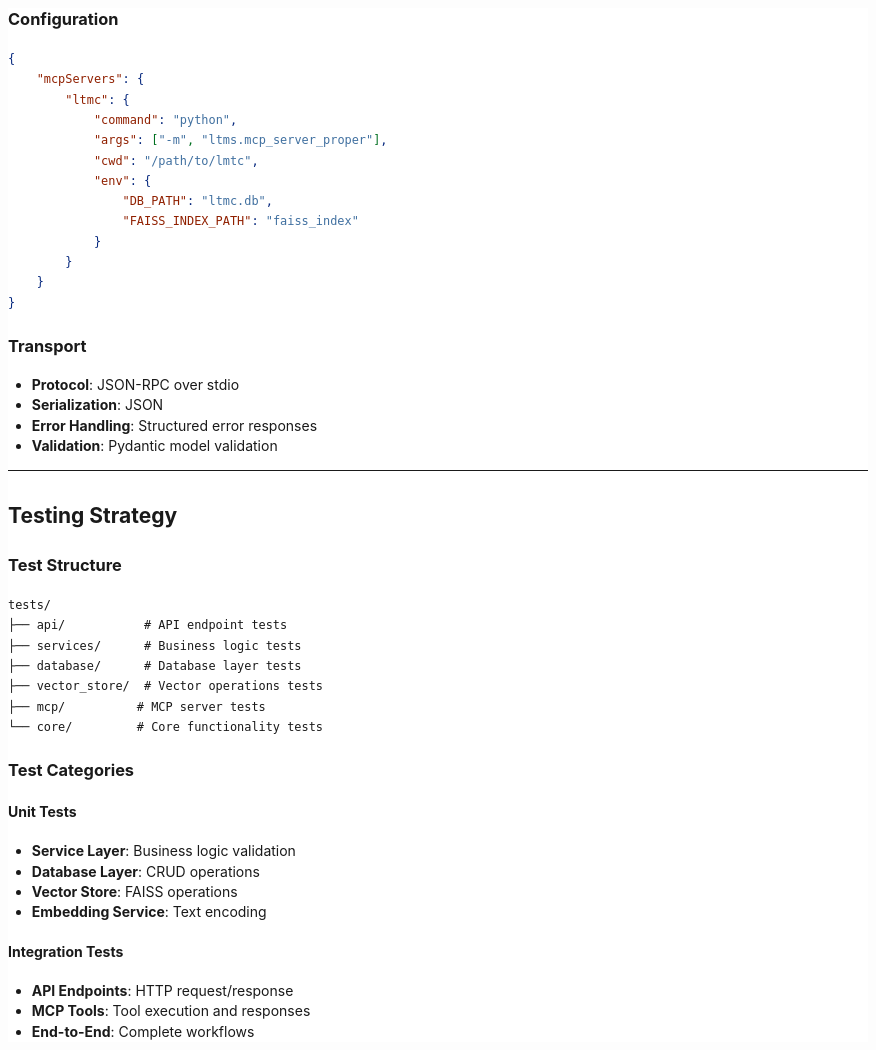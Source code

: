 ### Configuration
```json
{
    "mcpServers": {
        "ltmc": {
            "command": "python",
            "args": ["-m", "ltms.mcp_server_proper"],
            "cwd": "/path/to/lmtc",
            "env": {
                "DB_PATH": "ltmc.db",
                "FAISS_INDEX_PATH": "faiss_index"
            }
        }
    }
}
```

### Transport
- **Protocol**: JSON-RPC over stdio
- **Serialization**: JSON
- **Error Handling**: Structured error responses
- **Validation**: Pydantic model validation

---

## Testing Strategy

### Test Structure
```
tests/
├── api/           # API endpoint tests
├── services/      # Business logic tests
├── database/      # Database layer tests
├── vector_store/  # Vector operations tests
├── mcp/          # MCP server tests
└── core/         # Core functionality tests
```

### Test Categories

#### Unit Tests
- **Service Layer**: Business logic validation
- **Database Layer**: CRUD operations
- **Vector Store**: FAISS operations
- **Embedding Service**: Text encoding

#### Integration Tests
- **API Endpoints**: HTTP request/response
- **MCP Tools**: Tool execution and responses
- **End-to-End**: Complete workflows
